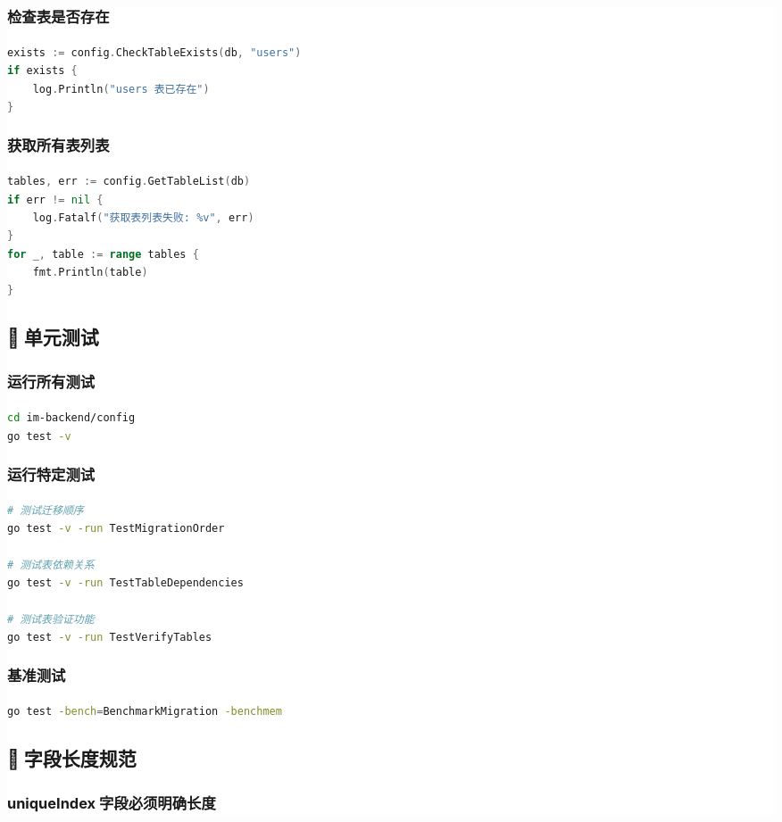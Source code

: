 ### 检查表是否存在

```go
exists := config.CheckTableExists(db, "users")
if exists {
    log.Println("users 表已存在")
}
```

### 获取所有表列表

```go
tables, err := config.GetTableList(db)
if err != nil {
    log.Fatalf("获取表列表失败: %v", err)
}
for _, table := range tables {
    fmt.Println(table)
}
```

## 🧪 单元测试

### 运行所有测试

```bash
cd im-backend/config
go test -v
```

### 运行特定测试

```bash
# 测试迁移顺序
go test -v -run TestMigrationOrder

# 测试表依赖关系
go test -v -run TestTableDependencies

# 测试表验证功能
go test -v -run TestVerifyTables
```

### 基准测试

```bash
go test -bench=BenchmarkMigration -benchmem
```

## 📝 字段长度规范

### uniqueIndex 字段必须明确长度
